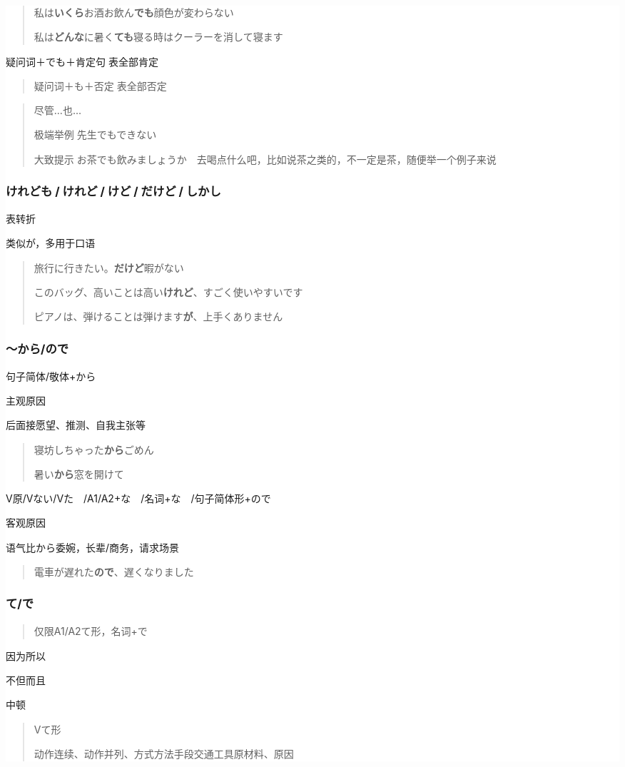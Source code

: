 > 私は**いくら**お酒お飲ん**でも**顔色が変わらない
>
> 私は**どんな**に暑く**ても**寝る時はクーラーを消して寝ます



疑问词＋でも＋肯定句 表全部肯定

> 疑问词＋も＋否定 表全部否定

> 尽管...也...
>
> 极端举例 先生でもできない
>
> 大致提示 お茶でも飲みましょうか　去喝点什么吧，比如说茶之类的，不一定是茶，随便举一个例子来说

### けれども / けれど / けど / だけど / しかし

表转折

类似が，多用于口语

> 旅行に行きたい。**だけど**暇がない
>
> このバッグ、高いことは高い**けれど**、すごく使いやすいです
>
> ピアノは、弾けることは弾けます**が**、上手くありません

### 〜から/ので

句子简体/敬体+から

主观原因

后面接愿望、推测、自我主张等

> 寝坊しちゃった**から**ごめん
>
> 暑い**から**窓を開けて

V原/Vない/Vた　/A1/A2+な　/名词+な　/句子简体形+ので

客观原因

语气比から委婉，长辈/商务，请求场景

> 電車が遅れた**ので**、遅くなりました

### て/で

> 仅限A1/A2て形，名词+で

因为所以

不但而且

中顿

> Vて形
>
> 动作连续、动作并列、方式方法手段交通工具原材料、原因

